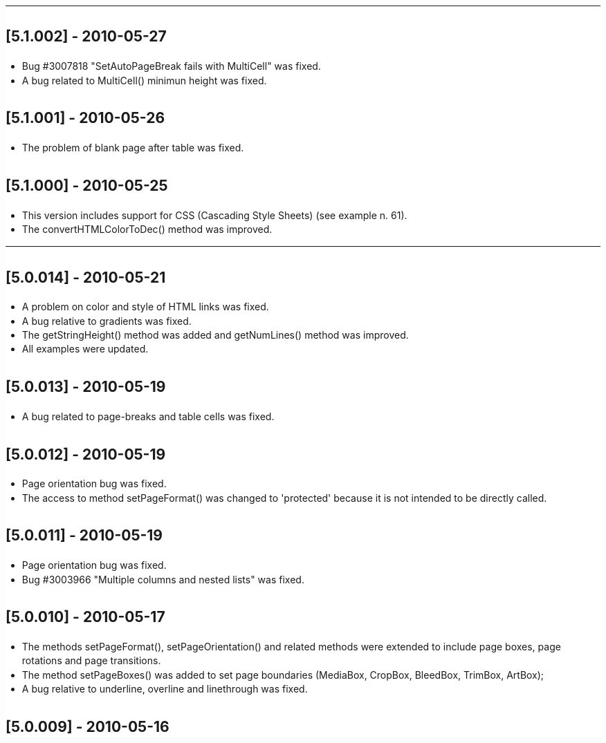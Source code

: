 ------------------------------------------------------------

## [5.1.002] - 2010-05-27

- Bug #3007818 "SetAutoPageBreak fails with MultiCell" was fixed.
- A bug related to MultiCell() minimun height was fixed.

## [5.1.001] - 2010-05-26

- The problem of blank page after table was fixed.

## [5.1.000] - 2010-05-25

- This version includes support for CSS (Cascading Style Sheets) (see example n. 61).
- The convertHTMLColorToDec() method was improved.

------------------------------------------------------------

## [5.0.014] - 2010-05-21

- A problem on color and style of HTML links was fixed.
- A bug relative to gradients was fixed.
- The getStringHeight() method was added and getNumLines() method was improved.
- All examples were updated.

## [5.0.013] - 2010-05-19

- A bug related to page-breaks and table cells was fixed.

## [5.0.012] - 2010-05-19

- Page orientation bug was fixed.
- The access to method setPageFormat() was changed to 'protected' because it is not intended to be directly called.

## [5.0.011] - 2010-05-19

- Page orientation bug was fixed.
- Bug #3003966 "Multiple columns and nested lists" was fixed.

## [5.0.010] - 2010-05-17

- The methods setPageFormat(), setPageOrientation() and related methods were extended to include page boxes, page rotations and page transitions.
- The method setPageBoxes() was added to set page boundaries (MediaBox, CropBox, BleedBox, TrimBox, ArtBox);
- A bug relative to underline, overline and linethrough was fixed.

## [5.0.009] - 2010-05-16
